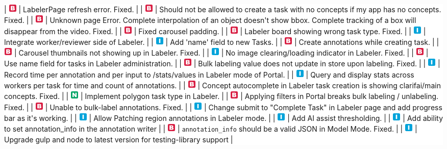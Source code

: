 | ![](/img/bug.jpg) | LabelerPage refresh error. Fixed. |
| ![](/img/bug.jpg) | Should not be allowed to create a task with no concepts if my app has no concepts. Fixed. |
| ![](/img/bug.jpg) | Unknown page Error. Complete interpolation of an object doesn't show bbox. Complete tracking of a box will disappear from the video. Fixed. |
| ![](/img/bug.jpg) | Fixed carousel padding. |
| ![](/img/bug.jpg) | Labeler board showing wrong task type. Fixed. |
| ![](/img/improvement.jpg) | Integrate worker/reviewer side of Labeler. |
| ![](/img/improvement.jpg) | Add 'name' field to new Tasks. |
| ![](/img/bug.jpg) | Create annotations while creating task. |
| ![](/img/bug.jpg) | Carousel thumbnails not showing up in Labeler. Fixed. |
| ![](/img/improvement.jpg) | No image clearing/loading indicator in Labeler. Fixed. |
| ![](/img/bug.jpg) | Use name field for tasks in Labeler administration. |
| ![](/img/bug.jpg) | Bulk labeling value does not update in store upon labeling. Fixed. |
| ![](/img/improvement.jpg) | Record time per annotation and per input to /stats/values in Labeler mode of Portal. |
| ![](/img/improvement.jpg) | Query and display stats across workers per task for time and count of annotations. |
| ![](/img/bug.jpg) | Concept autocomplete in Labeler task creation is showing clarifai/main concepts. Fixed. |
| ![](/img/new_feature.jpg) | Implement polygon task type in Labeler. |
| ![](/img/bug.jpg) | Applying filters in Portal breaks bulk labeling / unlabeling. Fixed. |
| ![](/img/bug.jpg) | Unable to bulk-label annotations. Fixed. |
| ![](/img/improvement.jpg) | Change submit to "Complete Task" in Labeler page and add progress bar as it's working. |
| ![](/img/improvement.jpg) | Allow Patching region annotations in Labeler mode. |
| ![](/img/improvement.jpg) | Add AI assist thresholding. |
| ![](/img/improvement.jpg) | Add ability to set annotation\_info in the annotation writer |
| ![](/img/bug.jpg) | `annotation_info` should be a valid JSON in Model Mode. Fixed. |
| ![](/img/improvement.jpg) | Upgrade gulp and node to latest version for testing-library support |